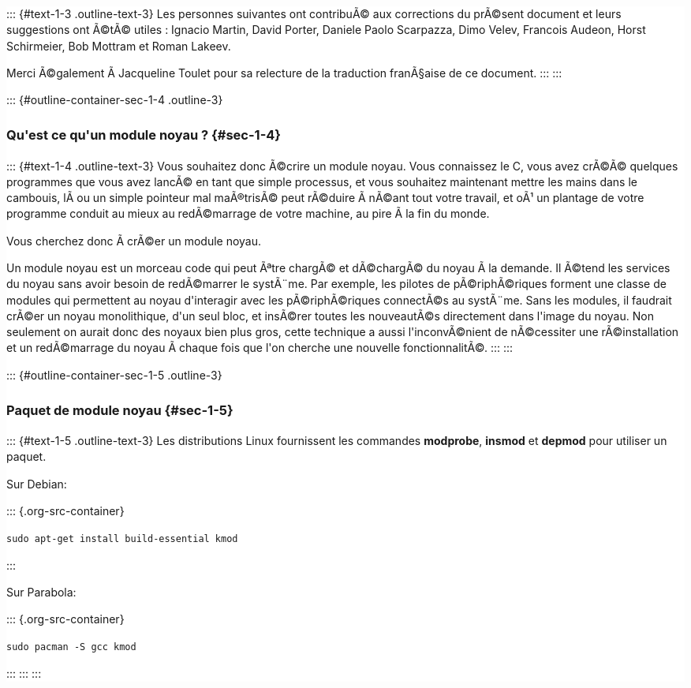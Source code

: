 ::: {#text-1-3 .outline-text-3}
Les personnes suivantes ont contribuÃ© aux corrections du prÃ©sent
document et leurs suggestions ont Ã©tÃ© utiles : Ignacio Martin, David
Porter, Daniele Paolo Scarpazza, Dimo Velev, Francois Audeon, Horst
Schirmeier, Bob Mottram et Roman Lakeev.

Merci Ã©galement Ã Jacqueline Toulet pour sa relecture de la traduction
franÃ§aise de ce document.
:::
:::

::: {#outline-container-sec-1-4 .outline-3}
### Qu\'est ce qu\'un module noyau ? {#sec-1-4}

::: {#text-1-4 .outline-text-3}
Vous souhaitez donc Ã©crire un module noyau. Vous connaissez le C, vous
avez crÃ©Ã© quelques programmes que vous avez lancÃ© en tant que simple
processus, et vous souhaitez maintenant mettre les mains dans le
cambouis, lÃ ou un simple pointeur mal maÃ®trisÃ© peut rÃ©duire Ã nÃ©ant
tout votre travail, et oÃ¹ un plantage de votre programme conduit au
mieux au redÃ©marrage de votre machine, au pire Ã la fin du monde.

Vous cherchez donc Ã crÃ©er un module noyau.

Un module noyau est un morceau code qui peut Ãªtre chargÃ© et dÃ©chargÃ©
du noyau Ã la demande. Il Ã©tend les services du noyau sans avoir besoin
de redÃ©marrer le systÃ¨me. Par exemple, les pilotes de pÃ©riphÃ©riques
forment une classe de modules qui permettent au noyau d\'interagir avec
les pÃ©riphÃ©riques connectÃ©s au systÃ¨me. Sans les modules, il
faudrait crÃ©er un noyau monolithique, d\'un seul bloc, et insÃ©rer
toutes les nouveautÃ©s directement dans l\'image du noyau. Non seulement
on aurait donc des noyaux bien plus gros, cette technique a aussi
l\'inconvÃ©nient de nÃ©cessiter une rÃ©installation et un redÃ©marrage
du noyau Ã chaque fois que l\'on cherche une nouvelle fonctionnalitÃ©.
:::
:::

::: {#outline-container-sec-1-5 .outline-3}
### Paquet de module noyau {#sec-1-5}

::: {#text-1-5 .outline-text-3}
Les distributions Linux fournissent les commandes **modprobe**,
**insmod** et **depmod** pour utiliser un paquet.

Sur Debian:

::: {.org-src-container}
``` {.src .src-sh}
sudo apt-get install build-essential kmod
```
:::

Sur Parabola:

::: {.org-src-container}
``` {.src .src-sh}
sudo pacman -S gcc kmod
```
:::
:::
:::
